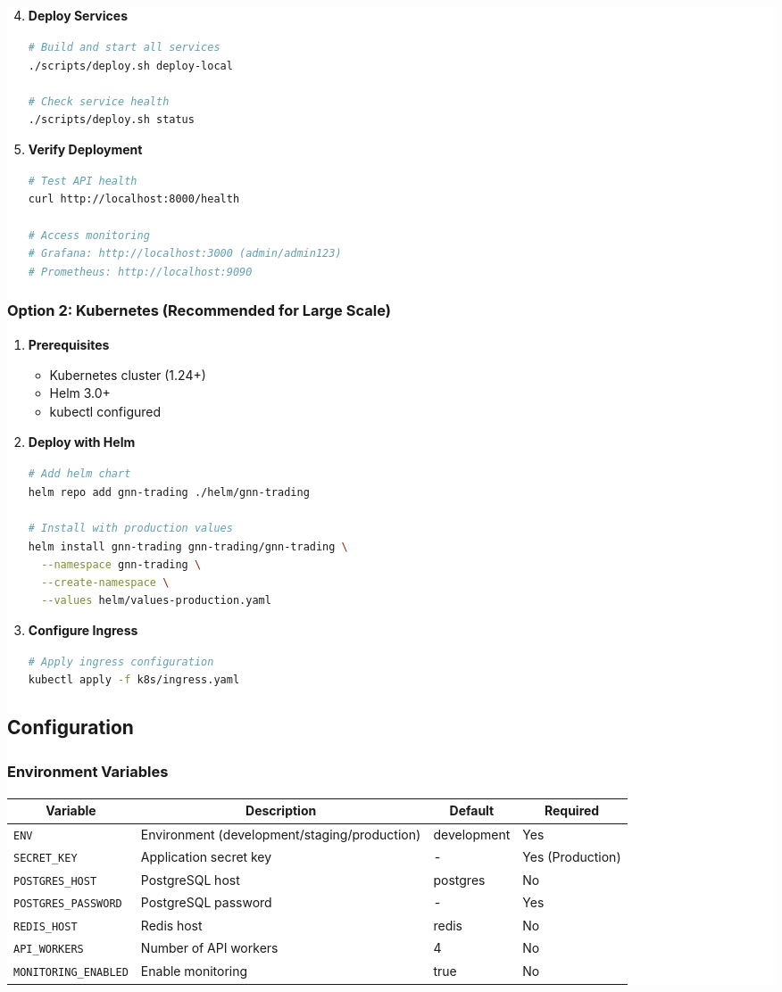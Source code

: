 4. **Deploy Services**
   ```bash
   # Build and start all services
   ./scripts/deploy.sh deploy-local
   
   # Check service health
   ./scripts/deploy.sh status
   ```

5. **Verify Deployment**
   ```bash
   # Test API health
   curl http://localhost:8000/health
   
   # Access monitoring
   # Grafana: http://localhost:3000 (admin/admin123)
   # Prometheus: http://localhost:9090
   ```

### Option 2: Kubernetes (Recommended for Large Scale)

1. **Prerequisites**
   - Kubernetes cluster (1.24+)
   - Helm 3.0+
   - kubectl configured

2. **Deploy with Helm**
   ```bash
   # Add helm chart
   helm repo add gnn-trading ./helm/gnn-trading
   
   # Install with production values
   helm install gnn-trading gnn-trading/gnn-trading \
     --namespace gnn-trading \
     --create-namespace \
     --values helm/values-production.yaml
   ```

3. **Configure Ingress**
   ```bash
   # Apply ingress configuration
   kubectl apply -f k8s/ingress.yaml
   ```

## Configuration

### Environment Variables

| Variable | Description | Default | Required |
|----------|-------------|---------|----------|
| `ENV` | Environment (development/staging/production) | development | Yes |
| `SECRET_KEY` | Application secret key | - | Yes (Production) |
| `POSTGRES_HOST` | PostgreSQL host | postgres | No |
| `POSTGRES_PASSWORD` | PostgreSQL password | - | Yes |
| `REDIS_HOST` | Redis host | redis | No |
| `API_WORKERS` | Number of API workers | 4 | No |
| `MONITORING_ENABLED` | Enable monitoring | true | No |
